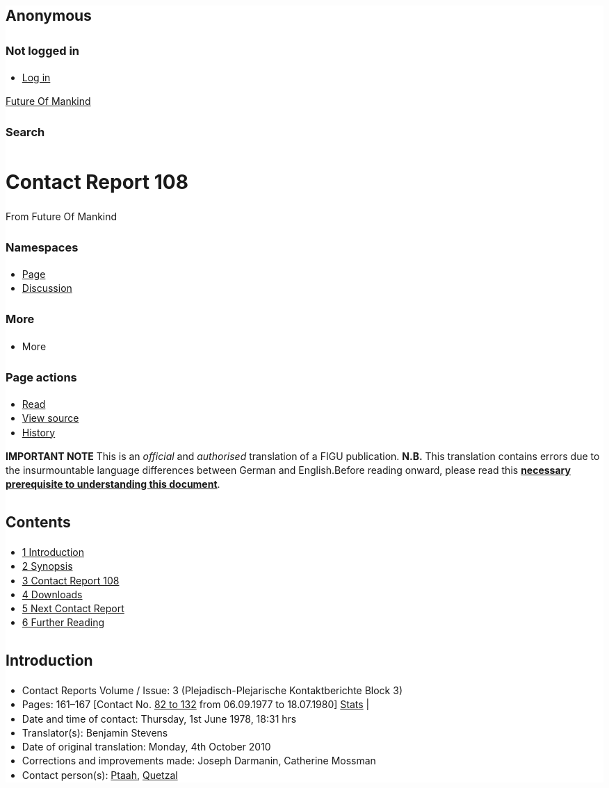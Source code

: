 ## Anonymous
### Not logged in
  * [Log in](https://www.futureofmankind.co.uk/Billy_Meier/</w/index.php?title=Special:UserLogin&returnto=Contact+Report+108> "You are encouraged to log in; however, it is not mandatory \[alt-shift-o\]")


[Future Of Mankind](https://www.futureofmankind.co.uk/Billy_Meier/</Billy_Meier/Main_Page>)
### Search
# Contact Report 108
From Future Of Mankind
### Namespaces
  * [Page](https://www.futureofmankind.co.uk/Billy_Meier/</Billy_Meier/Contact_Report_108> "View the content page \[alt-shift-c\]")
  * [Discussion](https://www.futureofmankind.co.uk/Billy_Meier/</w/index.php?title=Talk:Contact_Report_108&action=edit&redlink=1> "Discussion about the content page \(page does not exist\) \[alt-shift-t\]")


### More
  * More


### Page actions
  * [Read](https://www.futureofmankind.co.uk/Billy_Meier/</Billy_Meier/Contact_Report_108>)
  * [View source](https://www.futureofmankind.co.uk/Billy_Meier/</w/index.php?title=Contact_Report_108&action=edit> "This page is protected.
You can view its source \[alt-shift-e\]")
  * [History](https://www.futureofmankind.co.uk/Billy_Meier/</w/index.php?title=Contact_Report_108&action=history> "Past revisions of this page \[alt-shift-h\]")


**IMPORTANT NOTE** This is an _official_ and _authorised_ translation of a FIGU publication. 
**N.B.** This translation contains errors due to the insurmountable language differences between German and English.Before reading onward, please read this [**necessary prerequisite to understanding this document**](https://www.futureofmankind.co.uk/Billy_Meier/</Billy_Meier/Important_Information_Regarding_Translations> "Important Information Regarding Translations").
## Contents
  * [1 Introduction](https://www.futureofmankind.co.uk/Billy_Meier/<#Introduction>)
  * [2 Synopsis](https://www.futureofmankind.co.uk/Billy_Meier/<#Synopsis>)
  * [3 Contact Report 108](https://www.futureofmankind.co.uk/Billy_Meier/<#Contact_Report_108>)
  * [4 Downloads](https://www.futureofmankind.co.uk/Billy_Meier/<#Downloads>)
  * [5 Next Contact Report](https://www.futureofmankind.co.uk/Billy_Meier/<#Next_Contact_Report>)
  * [6 Further Reading](https://www.futureofmankind.co.uk/Billy_Meier/<#Further_Reading>)


## Introduction
  * Contact Reports Volume / Issue: 3 (Plejadisch-Plejarische Kontaktberichte Block 3)
  * Pages: 161–167 [Contact No. [82 to 132](https://www.futureofmankind.co.uk/Billy_Meier/</Billy_Meier/The_Pleiadian/Plejaren_Contact_Reports#Contact_Reports_1_to_500> "The Pleiadian/Plejaren Contact Reports") from 06.09.1977 to 18.07.1980] [Stats](https://www.futureofmankind.co.uk/Billy_Meier/</Billy_Meier/Contact_Statistics#Book_Statistics> "Contact Statistics") | 
  * Date and time of contact: Thursday, 1st June 1978, 18:31 hrs
  * Translator(s): Benjamin Stevens
  * Date of original translation: Monday, 4th October 2010
  * Corrections and improvements made: Joseph Darmanin, Catherine Mossman
  * Contact person(s): [Ptaah](https://www.futureofmankind.co.uk/Billy_Meier/</Billy_Meier/Ptaah> "Ptaah"), [Quetzal](https://www.futureofmankind.co.uk/Billy_Meier/</Billy_Meier/Quetzal> "Quetzal")
